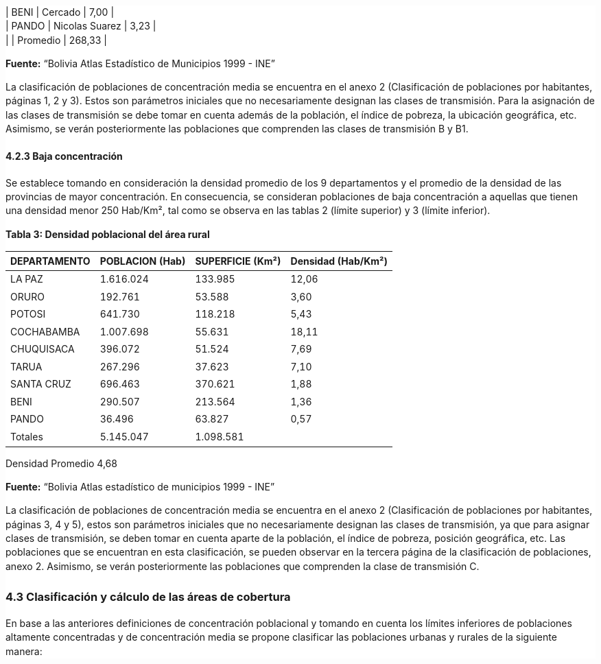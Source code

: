 | BENI           | Cercado     | 7,00                |  
| PANDO          | Nicolas Suarez | 3,23            |  
|                | Promedio    | 268,33              |  

**Fuente:** “Bolivia Atlas Estadístico de Municipios 1999 - INE”  

La clasificación de poblaciones de concentración media se encuentra en el anexo 2 (Clasificación de poblaciones por habitantes, páginas 1, 2 y 3). Estos son parámetros iniciales que no necesariamente designan las clases de transmisión. Para la asignación de las clases de transmisión se debe tomar en cuenta además de la población, el índice de pobreza, la ubicación geográfica, etc. Asimismo, se verán posteriormente las poblaciones que comprenden las clases de transmisión B y B1.  

#### 4.2.3 Baja concentración  
Se establece tomando en consideración la densidad promedio de los 9 departamentos y el promedio de la densidad de las provincias de mayor concentración. En consecuencia, se consideran poblaciones de baja concentración a aquellas que tienen una densidad menor 250 Hab/Km², tal como se observa en las tablas 2 (límite superior) y 3 (límite inferior).  

**Tabla 3: Densidad poblacional del área rural**  

| DEPARTAMENTO | POBLACION (Hab) | SUPERFICIE (Km²) | Densidad (Hab/Km²) |  
|--------------|-----------------|------------------|---------------------|  
| LA PAZ       | 1.616.024       | 133.985          | 12,06               |  
| ORURO        | 192.761         | 53.588           | 3,60                |  
| POTOSI       | 641.730         | 118.218          | 5,43                |  
| COCHABAMBA   | 1.007.698       | 55.631           | 18,11               |  
| CHUQUISACA   | 396.072         | 51.524           | 7,69                |  
| TARUA        | 267.296         | 37.623           | 7,10                |  
| SANTA CRUZ   | 696.463         | 370.621          | 1,88                |  
| BENI         | 290.507         | 213.564          | 1,36                |  
| PANDO        | 36.496          | 63.827           | 0,57                |  
| Totales      | 5.145.047       | 1.098.581        |                     |  

Densidad Promedio    4,68  

**Fuente:** “Bolivia Atlas estadístico de municipios 1999 - INE”  

La clasificación de poblaciones de concentración media se encuentra en el anexo 2 (Clasificación de poblaciones por habitantes, páginas 3, 4 y 5), estos son parámetros iniciales que no necesariamente designan las clases de transmisión, ya que para asignar clases de transmisión, se deben tomar en cuenta aparte de la población, el índice de pobreza, posición geográfica, etc. Las poblaciones que se encuentran en esta clasificación, se pueden observar en la tercera página de la clasificación de poblaciones, anexo 2. Asimismo, se verán posteriormente las poblaciones que comprenden la clase de transmisión C.  

### 4.3 Clasificación y cálculo de las áreas de cobertura  
En base a las anteriores definiciones de concentración poblacional y tomando en cuenta los límites inferiores de poblaciones altamente concentradas y de concentración media se propone clasificar las poblaciones urbanas y rurales de la siguiente manera:  
